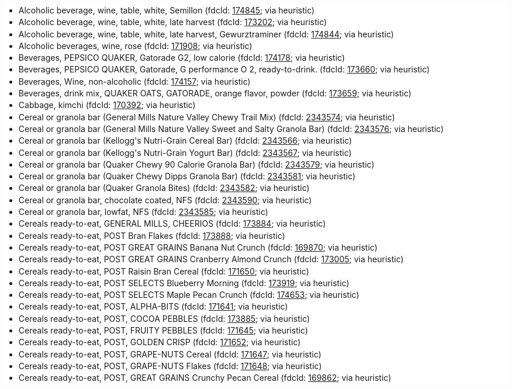 - Alcoholic beverage, wine, table, white, Semillon (fdcId: [174845](https://fdc.nal.usda.gov/fdc-app.html#/food-details/174845); via heuristic)
- Alcoholic beverage, wine, table, white, late harvest (fdcId: [173202](https://fdc.nal.usda.gov/fdc-app.html#/food-details/173202); via heuristic)
- Alcoholic beverage, wine, table, white, late harvest, Gewurztraminer (fdcId: [174844](https://fdc.nal.usda.gov/fdc-app.html#/food-details/174844); via heuristic)
- Alcoholic beverages, wine, rose (fdcId: [171908](https://fdc.nal.usda.gov/fdc-app.html#/food-details/171908); via heuristic)
- Beverages, PEPSICO QUAKER, Gatorade G2, low calorie (fdcId: [174178](https://fdc.nal.usda.gov/fdc-app.html#/food-details/174178); via heuristic)
- Beverages, PEPSICO QUAKER, Gatorade, G performance O 2, ready-to-drink. (fdcId: [173660](https://fdc.nal.usda.gov/fdc-app.html#/food-details/173660); via heuristic)
- Beverages, Wine, non-alcoholic (fdcId: [174157](https://fdc.nal.usda.gov/fdc-app.html#/food-details/174157); via heuristic)
- Beverages, drink mix, QUAKER OATS, GATORADE, orange flavor, powder (fdcId: [173659](https://fdc.nal.usda.gov/fdc-app.html#/food-details/173659); via heuristic)
- Cabbage, kimchi (fdcId: [170392](https://fdc.nal.usda.gov/fdc-app.html#/food-details/170392); via heuristic)
- Cereal or granola bar (General Mills Nature Valley Chewy Trail Mix) (fdcId: [2343574](https://fdc.nal.usda.gov/fdc-app.html#/food-details/2343574); via heuristic)
- Cereal or granola bar (General Mills Nature Valley Sweet and Salty Granola Bar) (fdcId: [2343576](https://fdc.nal.usda.gov/fdc-app.html#/food-details/2343576); via heuristic)
- Cereal or granola bar (Kellogg's Nutri-Grain Cereal Bar) (fdcId: [2343566](https://fdc.nal.usda.gov/fdc-app.html#/food-details/2343566); via heuristic)
- Cereal or granola bar (Kellogg's Nutri-Grain Yogurt Bar) (fdcId: [2343567](https://fdc.nal.usda.gov/fdc-app.html#/food-details/2343567); via heuristic)
- Cereal or granola bar (Quaker Chewy 90 Calorie Granola Bar) (fdcId: [2343579](https://fdc.nal.usda.gov/fdc-app.html#/food-details/2343579); via heuristic)
- Cereal or granola bar (Quaker Chewy Dipps Granola Bar) (fdcId: [2343581](https://fdc.nal.usda.gov/fdc-app.html#/food-details/2343581); via heuristic)
- Cereal or granola bar (Quaker Granola Bites) (fdcId: [2343582](https://fdc.nal.usda.gov/fdc-app.html#/food-details/2343582); via heuristic)
- Cereal or granola bar, chocolate coated, NFS (fdcId: [2343590](https://fdc.nal.usda.gov/fdc-app.html#/food-details/2343590); via heuristic)
- Cereal or granola bar, lowfat, NFS (fdcId: [2343585](https://fdc.nal.usda.gov/fdc-app.html#/food-details/2343585); via heuristic)
- Cereals ready-to-eat, GENERAL MILLS, CHEERIOS (fdcId: [173884](https://fdc.nal.usda.gov/fdc-app.html#/food-details/173884); via heuristic)
- Cereals ready-to-eat, POST Bran Flakes (fdcId: [173888](https://fdc.nal.usda.gov/fdc-app.html#/food-details/173888); via heuristic)
- Cereals ready-to-eat, POST GREAT GRAINS Banana Nut Crunch (fdcId: [169870](https://fdc.nal.usda.gov/fdc-app.html#/food-details/169870); via heuristic)
- Cereals ready-to-eat, POST GREAT GRAINS Cranberry Almond Crunch (fdcId: [173005](https://fdc.nal.usda.gov/fdc-app.html#/food-details/173005); via heuristic)
- Cereals ready-to-eat, POST Raisin Bran Cereal (fdcId: [171650](https://fdc.nal.usda.gov/fdc-app.html#/food-details/171650); via heuristic)
- Cereals ready-to-eat, POST SELECTS Blueberry Morning (fdcId: [173919](https://fdc.nal.usda.gov/fdc-app.html#/food-details/173919); via heuristic)
- Cereals ready-to-eat, POST SELECTS Maple Pecan Crunch (fdcId: [174653](https://fdc.nal.usda.gov/fdc-app.html#/food-details/174653); via heuristic)
- Cereals ready-to-eat, POST, ALPHA-BITS (fdcId: [171641](https://fdc.nal.usda.gov/fdc-app.html#/food-details/171641); via heuristic)
- Cereals ready-to-eat, POST, COCOA PEBBLES (fdcId: [173885](https://fdc.nal.usda.gov/fdc-app.html#/food-details/173885); via heuristic)
- Cereals ready-to-eat, POST, FRUITY PEBBLES (fdcId: [171645](https://fdc.nal.usda.gov/fdc-app.html#/food-details/171645); via heuristic)
- Cereals ready-to-eat, POST, GOLDEN CRISP (fdcId: [171652](https://fdc.nal.usda.gov/fdc-app.html#/food-details/171652); via heuristic)
- Cereals ready-to-eat, POST, GRAPE-NUTS Cereal (fdcId: [171647](https://fdc.nal.usda.gov/fdc-app.html#/food-details/171647); via heuristic)
- Cereals ready-to-eat, POST, GRAPE-NUTS Flakes (fdcId: [171648](https://fdc.nal.usda.gov/fdc-app.html#/food-details/171648); via heuristic)
- Cereals ready-to-eat, POST, GREAT GRAINS Crunchy Pecan Cereal (fdcId: [169862](https://fdc.nal.usda.gov/fdc-app.html#/food-details/169862); via heuristic)